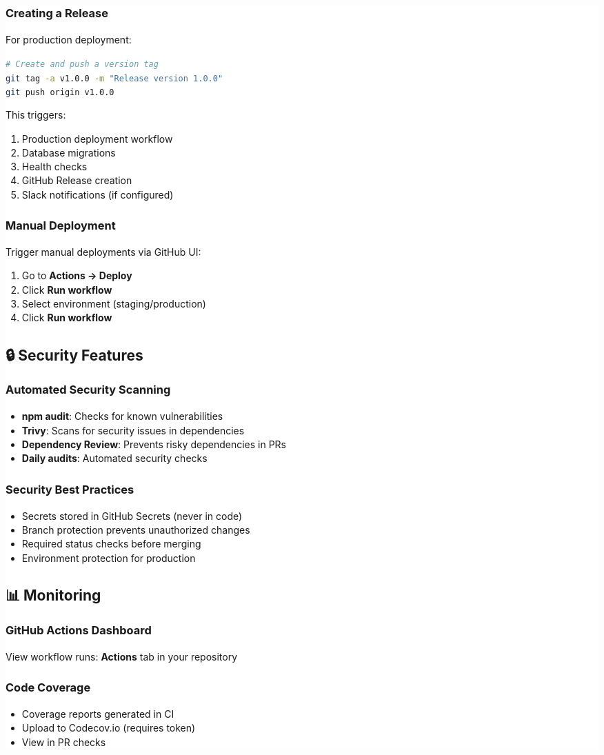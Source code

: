 ### Creating a Release

For production deployment:

```bash
# Create and push a version tag
git tag -a v1.0.0 -m "Release version 1.0.0"
git push origin v1.0.0
```

This triggers:

1. Production deployment workflow
2. Database migrations
3. Health checks
4. GitHub Release creation
5. Slack notifications (if configured)

### Manual Deployment

Trigger manual deployments via GitHub UI:

1. Go to **Actions → Deploy**
2. Click **Run workflow**
3. Select environment (staging/production)
4. Click **Run workflow**

## 🔒 Security Features

### Automated Security Scanning

- **npm audit**: Checks for known vulnerabilities
- **Trivy**: Scans for security issues in dependencies
- **Dependency Review**: Prevents risky dependencies in PRs
- **Daily audits**: Automated security checks

### Security Best Practices

- Secrets stored in GitHub Secrets (never in code)
- Branch protection prevents unauthorized changes
- Required status checks before merging
- Environment protection for production

## 📊 Monitoring

### GitHub Actions Dashboard

View workflow runs: **Actions** tab in your repository

### Code Coverage

- Coverage reports generated in CI
- Upload to Codecov.io (requires token)
- View in PR checks
